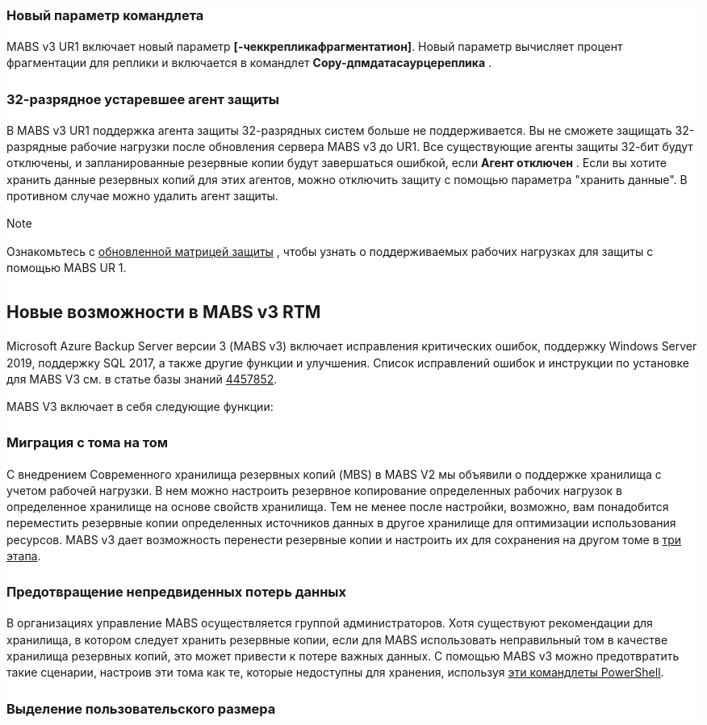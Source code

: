 ### <a name="new-cmdlet-parameter"></a>Новый параметр командлета

MABS v3 UR1 включает новый параметр **[-чеккрепликафрагментатион]**. Новый параметр вычисляет процент фрагментации для реплики и включается в командлет **Copy-дпмдатасаурцереплика** .

### <a name="32-bit-protection-agent-deprecation"></a>32-разрядное устаревшее агент защиты

В MABS v3 UR1 поддержка агента защиты 32-разрядных систем больше не поддерживается. Вы не сможете защищать 32-разрядные рабочие нагрузки после обновления сервера MABS v3 до UR1. Все существующие агенты защиты 32-бит будут отключены, и запланированные резервные копии будут завершаться ошибкой, если **Агент отключен** . Если вы хотите хранить данные резервных копий для этих агентов, можно отключить защиту с помощью параметра "хранить данные". В противном случае можно удалить агент защиты.

>[!NOTE]
>Ознакомьтесь с [обновленной матрицей защиты](./backup-mabs-protection-matrix.md) , чтобы узнать о поддерживаемых рабочих нагрузках для защиты с помощью MABS UR 1.

## <a name="whats-new-in-mabs-v3-rtm"></a>Новые возможности в MABS v3 RTM

Microsoft Azure Backup Server версии 3 (MABS v3) включает исправления критических ошибок, поддержку Windows Server 2019, поддержку SQL 2017, а также другие функции и улучшения. Список исправлений ошибок и инструкции по установке для MABS V3 см. в статье базы знаний [4457852](https://support.microsoft.com/help/4457852/microsoft-azure-backup-server-v3).

MABS V3 включает в себя следующие функции:

### <a name="volume-to-volume-migration"></a>Миграция с тома на том

С внедрением Современного хранилища резервных копий (MBS) в MABS V2 мы объявили о поддержке хранилища с учетом рабочей нагрузки. В нем можно настроить резервное копирование определенных рабочих нагрузок в определенное хранилище на основе свойств хранилища. Тем не менее после настройки, возможно, вам понадобится переместить резервные копии определенных источников данных в другое хранилище для оптимизации использования ресурсов. MABS v3 дает возможность перенести резервные копии и настроить их для сохранения на другом томе в [три этапа](https://techcommunity.microsoft.com/t5/system-center-blog/sc-2016-dpm-ur4-migrate-backup-storage-in-3-simple-steps/ba-p/351842).

### <a name="prevent-unexpected-data-loss"></a>Предотвращение непредвиденных потерь данных

В организациях управление MABS осуществляется группой администраторов. Хотя существуют рекомендации для хранилища, в котором следует хранить резервные копии, если для MABS использовать неправильный том в качестве хранилища резервных копий, это может привести к потере важных данных. С помощью MABS v3 можно предотвратить такие сценарии, настроив эти тома как те, которые недоступны для хранения, используя [эти командлеты PowerShell](./backup-mabs-add-storage.md).

### <a name="custom-size-allocation"></a>Выделение пользовательского размера
